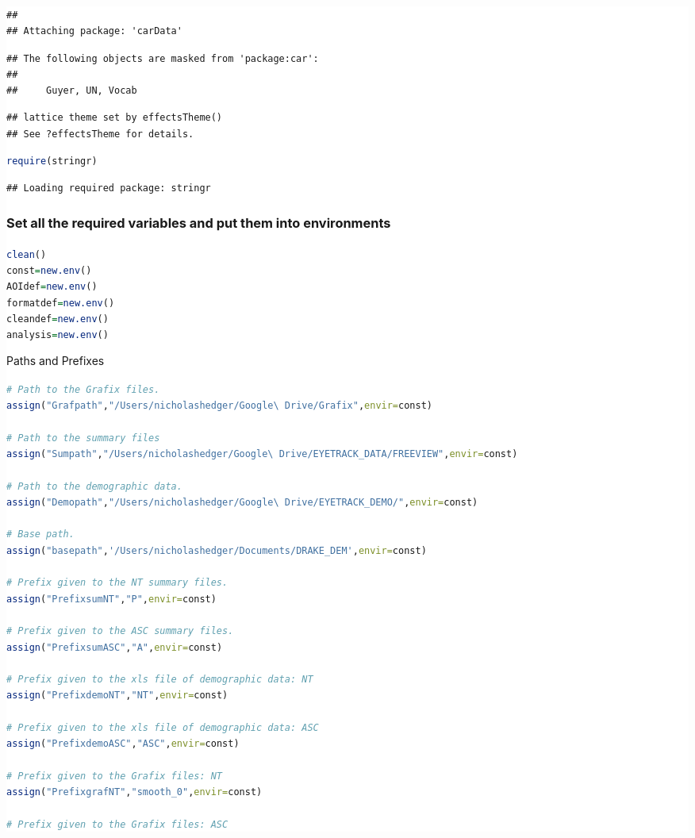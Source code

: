 ```
## 
## Attaching package: 'carData'
```

```
## The following objects are masked from 'package:car':
## 
##     Guyer, UN, Vocab
```

```
## lattice theme set by effectsTheme()
## See ?effectsTheme for details.
```

```r
require(stringr)
```

```
## Loading required package: stringr
```


### Set all the required variables and put them into environments


```r
clean()
const=new.env()
AOIdef=new.env()
formatdef=new.env()
cleandef=new.env()
analysis=new.env()
```

Paths and Prefixes


```r
# Path to the Grafix files.
assign("Grafpath","/Users/nicholashedger/Google\ Drive/Grafix",envir=const)

# Path to the summary files
assign("Sumpath","/Users/nicholashedger/Google\ Drive/EYETRACK_DATA/FREEVIEW",envir=const)

# Path to the demographic data.
assign("Demopath","/Users/nicholashedger/Google\ Drive/EYETRACK_DEMO/",envir=const)

# Base path.
assign("basepath",'/Users/nicholashedger/Documents/DRAKE_DEM',envir=const)

# Prefix given to the NT summary files.
assign("PrefixsumNT","P",envir=const)

# Prefix given to the ASC summary files.
assign("PrefixsumASC","A",envir=const)

# Prefix given to the xls file of demographic data: NT
assign("PrefixdemoNT","NT",envir=const)

# Prefix given to the xls file of demographic data: ASC
assign("PrefixdemoASC","ASC",envir=const)

# Prefix given to the Grafix files: NT
assign("PrefixgrafNT","smooth_0",envir=const)

# Prefix given to the Grafix files: ASC
```